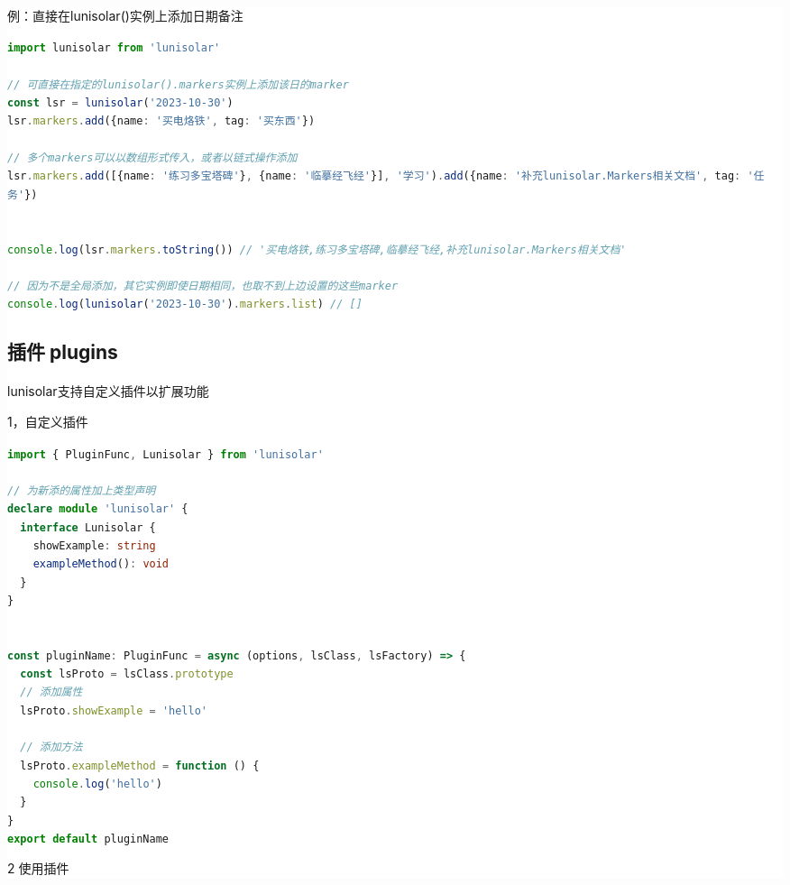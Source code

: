 例：直接在lunisolar()实例上添加日期备注

```typescript
import lunisolar from 'lunisolar'

// 可直接在指定的lunisolar().markers实例上添加该日的marker
const lsr = lunisolar('2023-10-30')
lsr.markers.add({name: '买电烙铁', tag: '买东西'})

// 多个markers可以以数组形式传入，或者以链式操作添加
lsr.markers.add([{name: '练习多宝塔碑'}, {name: '临摹经飞经'}], '学习').add({name: '补充lunisolar.Markers相关文档', tag: '任务'})


console.log(lsr.markers.toString()) // '买电烙铁,练习多宝塔碑,临摹经飞经,补充lunisolar.Markers相关文档'

// 因为不是全局添加，其它实例即使日期相同，也取不到上边设置的这些marker
console.log(lunisolar('2023-10-30').markers.list) // []

```


## 插件 plugins

lunisolar支持自定义插件以扩展功能

1，自定义插件

```typescript
import { PluginFunc, Lunisolar } from 'lunisolar'

// 为新添的属性加上类型声明 
declare module 'lunisolar' {
  interface Lunisolar {
    showExample: string
    exampleMethod(): void
  }
}


const pluginName: PluginFunc = async (options, lsClass, lsFactory) => {
  const lsProto = lsClass.prototype
  // 添加属性
  lsProto.showExample = 'hello'

  // 添加方法
  lsProto.exampleMethod = function () {
    console.log('hello')
  }  
}
export default pluginName
```

2 使用插件
